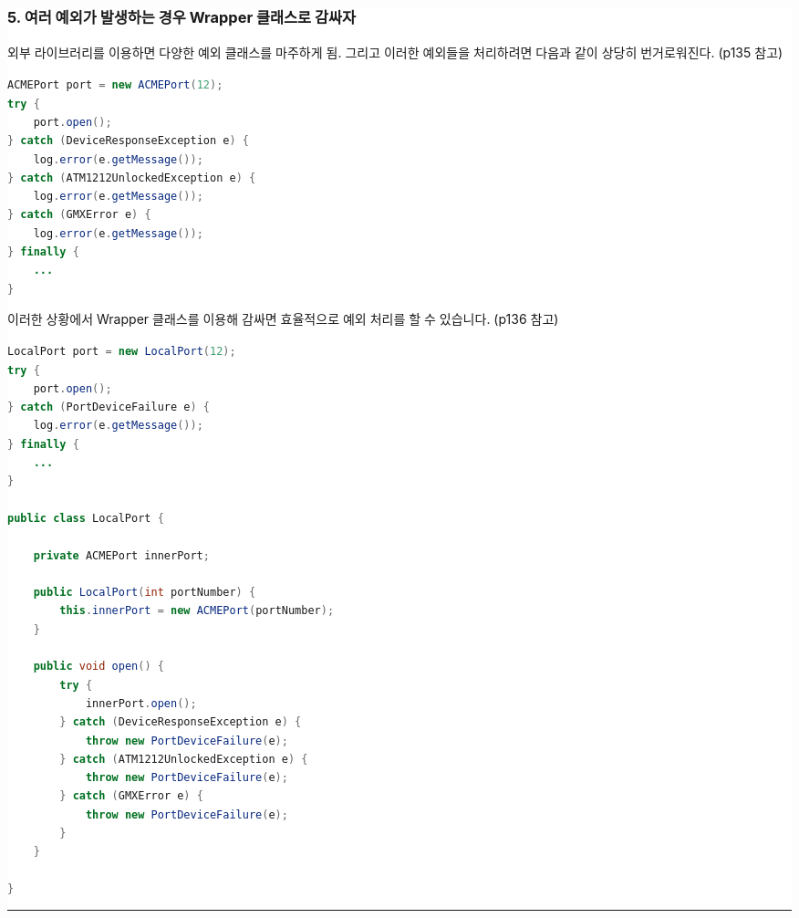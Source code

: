 
### 5. 여러 예외가 발생하는 경우 Wrapper 클래스로 감싸자 
외부 라이브러리를 이용하면 다양한 예외 클래스를 마주하게 됨.
그리고 이러한 예외들을 처리하려면 다음과 같이 상당히 번거로워진다. (p135 참고)

``` java
ACMEPort port = new ACMEPort(12);
try {
    port.open();
} catch (DeviceResponseException e) {
    log.error(e.getMessage());
} catch (ATM1212UnlockedException e) {
    log.error(e.getMessage());
} catch (GMXError e) {
    log.error(e.getMessage());
} finally {
    ...
}
```
이러한 상황에서 Wrapper 클래스를 이용해 감싸면 효율적으로 예외 처리를 할 수 있습니다. (p136 참고)
``` java
LocalPort port = new LocalPort(12);
try {
    port.open();
} catch (PortDeviceFailure e) {
    log.error(e.getMessage());
} finally {
    ...
}

public class LocalPort {

    private ACMEPort innerPort;

    public LocalPort(int portNumber) {
        this.innerPort = new ACMEPort(portNumber);
    }

    public void open() {
        try {
            innerPort.open();
        } catch (DeviceResponseException e) {
            throw new PortDeviceFailure(e);
        } catch (ATM1212UnlockedException e) {
            throw new PortDeviceFailure(e);
        } catch (GMXError e) {
            throw new PortDeviceFailure(e);
        }
    }

}
```

---